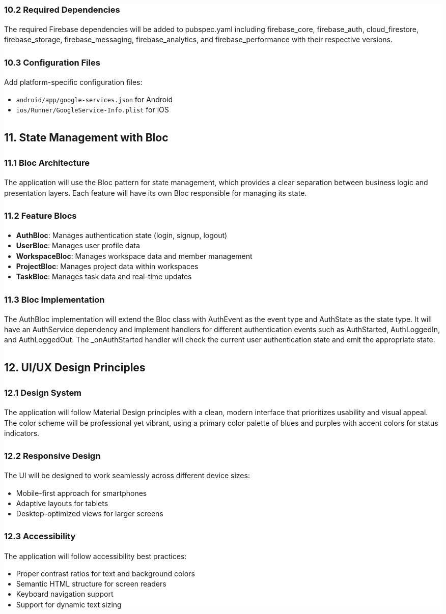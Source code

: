 ### 10.2 Required Dependencies
The required Firebase dependencies will be added to pubspec.yaml including firebase_core, firebase_auth, cloud_firestore, firebase_storage, firebase_messaging, firebase_analytics, and firebase_performance with their respective versions.

### 10.3 Configuration Files
Add platform-specific configuration files:
- `android/app/google-services.json` for Android
- `ios/Runner/GoogleService-Info.plist` for iOS

## 11. State Management with Bloc

### 11.1 Bloc Architecture
The application will use the Bloc pattern for state management, which provides a clear separation between business logic and presentation layers. Each feature will have its own Bloc responsible for managing its state.

### 11.2 Feature Blocs
- **AuthBloc**: Manages authentication state (login, signup, logout)
- **UserBloc**: Manages user profile data
- **WorkspaceBloc**: Manages workspace data and member management
- **ProjectBloc**: Manages project data within workspaces
- **TaskBloc**: Manages task data and real-time updates

### 11.3 Bloc Implementation
The AuthBloc implementation will extend the Bloc class with AuthEvent as the event type and AuthState as the state type. It will have an AuthService dependency and implement handlers for different authentication events such as AuthStarted, AuthLoggedIn, and AuthLoggedOut. The _onAuthStarted handler will check the current user authentication state and emit the appropriate state.

## 12. UI/UX Design Principles

### 12.1 Design System
The application will follow Material Design principles with a clean, modern interface that prioritizes usability and visual appeal. The color scheme will be professional yet vibrant, using a primary color palette of blues and purples with accent colors for status indicators.

### 12.2 Responsive Design
The UI will be designed to work seamlessly across different device sizes:
- Mobile-first approach for smartphones
- Adaptive layouts for tablets
- Desktop-optimized views for larger screens

### 12.3 Accessibility
The application will follow accessibility best practices:
- Proper contrast ratios for text and background colors
- Semantic HTML structure for screen readers
- Keyboard navigation support
- Support for dynamic text sizing
